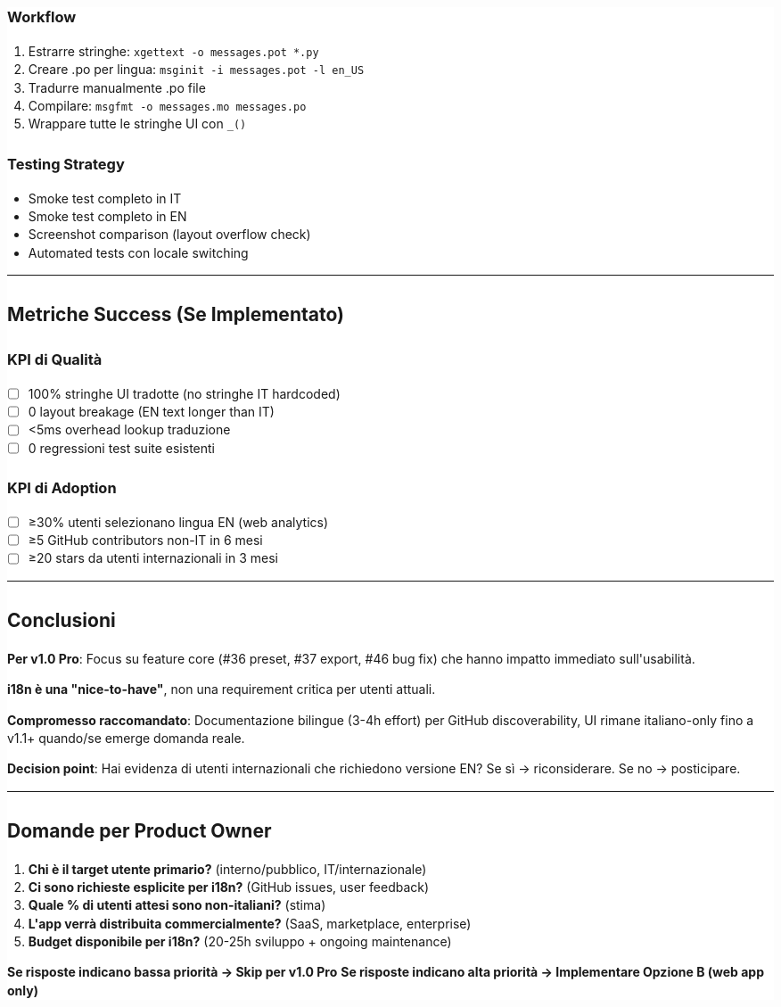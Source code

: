 ### Workflow
1. Estrarre stringhe: `xgettext -o messages.pot *.py`
2. Creare .po per lingua: `msginit -i messages.pot -l en_US`
3. Tradurre manualmente .po file
4. Compilare: `msgfmt -o messages.mo messages.po`
5. Wrappare tutte le stringhe UI con `_()`

### Testing Strategy
- Smoke test completo in IT
- Smoke test completo in EN
- Screenshot comparison (layout overflow check)
- Automated tests con locale switching

---

## Metriche Success (Se Implementato)

### KPI di Qualità
- [ ] 100% stringhe UI tradotte (no stringhe IT hardcoded)
- [ ] 0 layout breakage (EN text longer than IT)
- [ ] <5ms overhead lookup traduzione
- [ ] 0 regressioni test suite esistenti

### KPI di Adoption
- [ ] ≥30% utenti selezionano lingua EN (web analytics)
- [ ] ≥5 GitHub contributors non-IT in 6 mesi
- [ ] ≥20 stars da utenti internazionali in 3 mesi

---

## Conclusioni

**Per v1.0 Pro**: Focus su feature core (#36 preset, #37 export, #46 bug fix) che hanno impatto immediato sull'usabilità.

**i18n è una "nice-to-have"**, non una requirement critica per utenti attuali.

**Compromesso raccomandato**: Documentazione bilingue (3-4h effort) per GitHub discoverability, UI rimane italiano-only fino a v1.1+ quando/se emerge domanda reale.

**Decision point**: Hai evidenza di utenti internazionali che richiedono versione EN? Se sì → riconsiderare. Se no → posticipare.

---

## Domande per Product Owner

1. **Chi è il target utente primario?** (interno/pubblico, IT/internazionale)
2. **Ci sono richieste esplicite per i18n?** (GitHub issues, user feedback)
3. **Quale % di utenti attesi sono non-italiani?** (stima)
4. **L'app verrà distribuita commercialmente?** (SaaS, marketplace, enterprise)
5. **Budget disponibile per i18n?** (20-25h sviluppo + ongoing maintenance)

**Se risposte indicano bassa priorità → Skip per v1.0 Pro**
**Se risposte indicano alta priorità → Implementare Opzione B (web app only)**
